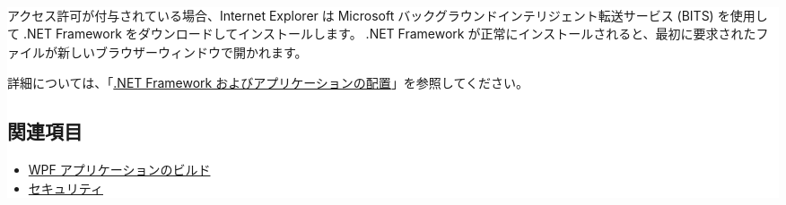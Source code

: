  アクセス許可が付与されている場合、Internet Explorer は Microsoft バックグラウンドインテリジェント転送サービス (BITS) を使用して .NET Framework をダウンロードしてインストールします。 .NET Framework が正常にインストールされると、最初に要求されたファイルが新しいブラウザーウィンドウで開かれます。  
  
 詳細については、「[.NET Framework およびアプリケーションの配置](../../deployment/index.md)」を参照してください。  
  
## <a name="see-also"></a>関連項目

- [WPF アプリケーションのビルド](building-a-wpf-application-wpf.md)
- [セキュリティ](../security-wpf.md)
